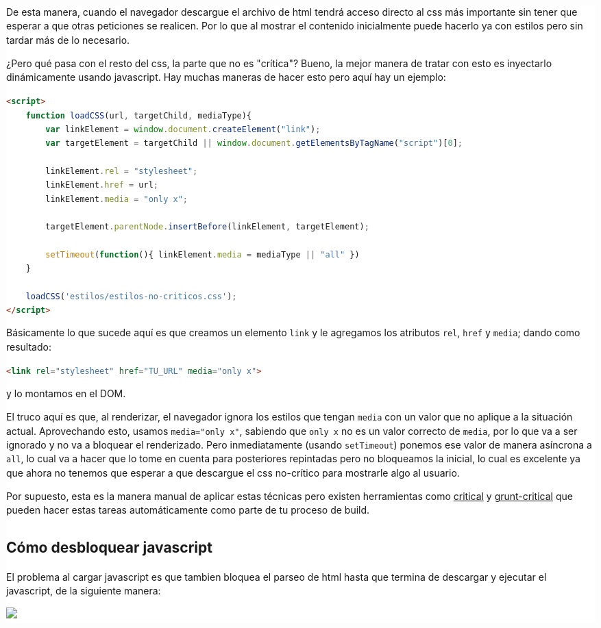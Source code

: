 De esta manera, cuando el navegador descargue el archivo de html tendrá acceso directo al css más importante sin tener que esperar a que otras peticiones se realicen. Por lo que al mostrar el contenido inicialmente puede hacerlo ya con estilos pero sin tardar más de lo necesario.

¿Pero qué pasa con el resto del css, la parte que no es "crítica"? Bueno, la mejor manera de tratar con esto es inyectarlo dinámicamente usando javascript. Hay muchas maneras de hacer esto pero aquí hay un ejemplo:

```html
<script>
    function loadCSS(url, targetChild, mediaType){
        var linkElement = window.document.createElement("link");
        var targetElement = targetChild || window.document.getElementsByTagName("script")[0];

        linkElement.rel = "stylesheet";
        linkElement.href = url;
        linkElement.media = "only x";

        targetElement.parentNode.insertBefore(linkElement, targetElement);

        setTimeout(function(){ linkElement.media = mediaType || "all" })
    }

    loadCSS('estilos/estilos-no-criticos.css');
</script>
```

Básicamente lo que sucede aquí es que creamos un elemento `link` y le agregamos los atributos `rel`, `href` y `media`; dando como resultado:

```html
<link rel="stylesheet" href="TU_URL" media="only x">
```

y lo montamos en el DOM.

El truco aquí es que, al renderizar, el navegador ignora los estilos que tengan `media` con un valor que no aplique a la situación actual. Aprovechando esto, usamos `media="only x"`, sabiendo que `only x` no es un valor correcto de `media`, por lo que va a ser ignorado y no va a bloquear el renderizado. Pero inmediatamente (usando `setTimeout`) ponemos ese valor de manera asíncrona a `all`, lo cual va a hacer que lo tome en cuenta para posteriores repintadas pero no bloqueamos la inicial, lo cual es excelente ya que ahora no tenemos que esperar a que descargue el css no-crítico para mostrarle algo al usuario.

Por supuesto, esta es la manera manual de aplicar estas técnicas pero existen herramientas como [critical](https://github.com/addyosmani/critical) y [grunt-critical](https://github.com/bezoerb/grunt-critical) que pueden hacer estas tareas automáticamente como parte de tu proceso de build.


## Cómo desbloquear javascript

El problema al cargar javascript es que tambien bloquea el parseo de html hasta que termina de descargar y ejecutar el javascript, de la siguiente manera:

![](https://s3-us-west-1.amazonaws.com/datyayu-xyz/blog/images/032-4-script-normal.png)


[//]: # (title   - Rendimiento web 101: First paint             )
[//]: # (tags    - javascript, rendimiento, browsers, html, css )
[//]: # (id      - 99                                           )
[//]: # (date    - 2017.04.05                                   )
[//]: # (url     - rendimiento-web-101-first-paint              )
[//]: # (excerpt - Aprende como optimizar los tiempos de carga de tus sitios web y mejora la experiencia de tus usuarios dandoles una impresion más fluida y accessible. )